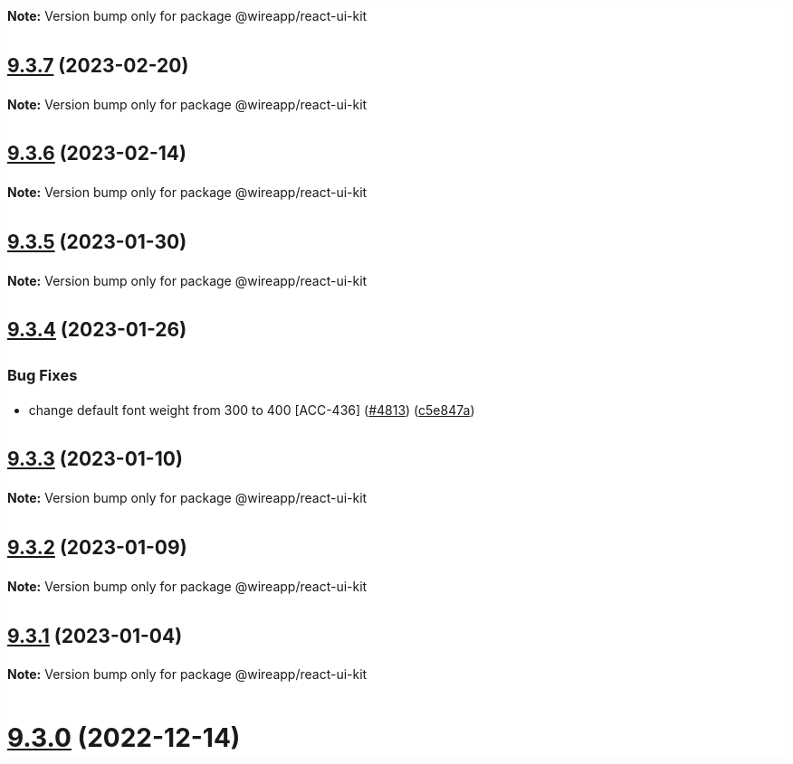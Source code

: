 **Note:** Version bump only for package @wireapp/react-ui-kit

## [9.3.7](https://github.com/wireapp/wire-web-packages/compare/@wireapp/react-ui-kit@9.3.6...@wireapp/react-ui-kit@9.3.7) (2023-02-20)

**Note:** Version bump only for package @wireapp/react-ui-kit

## [9.3.6](https://github.com/wireapp/wire-web-packages/compare/@wireapp/react-ui-kit@9.3.5...@wireapp/react-ui-kit@9.3.6) (2023-02-14)

**Note:** Version bump only for package @wireapp/react-ui-kit

## [9.3.5](https://github.com/wireapp/wire-web-packages/compare/@wireapp/react-ui-kit@9.3.4...@wireapp/react-ui-kit@9.3.5) (2023-01-30)

**Note:** Version bump only for package @wireapp/react-ui-kit

## [9.3.4](https://github.com/wireapp/wire-web-packages/compare/@wireapp/react-ui-kit@9.3.3...@wireapp/react-ui-kit@9.3.4) (2023-01-26)

### Bug Fixes

* change default font weight from 300 to 400 [ACC-436] ([#4813](https://github.com/wireapp/wire-web-packages/issues/4813)) ([c5e847a](https://github.com/wireapp/wire-web-packages/commit/c5e847a63c20fde64ec1f019aa747faa996ebc12))

## [9.3.3](https://github.com/wireapp/wire-web-packages/compare/@wireapp/react-ui-kit@9.3.2...@wireapp/react-ui-kit@9.3.3) (2023-01-10)

**Note:** Version bump only for package @wireapp/react-ui-kit

## [9.3.2](https://github.com/wireapp/wire-web-packages/compare/@wireapp/react-ui-kit@9.3.1...@wireapp/react-ui-kit@9.3.2) (2023-01-09)

**Note:** Version bump only for package @wireapp/react-ui-kit

## [9.3.1](https://github.com/wireapp/wire-web-packages/compare/@wireapp/react-ui-kit@9.3.0...@wireapp/react-ui-kit@9.3.1) (2023-01-04)

**Note:** Version bump only for package @wireapp/react-ui-kit

# [9.3.0](https://github.com/wireapp/wire-web-packages/compare/@wireapp/react-ui-kit@9.2.3...@wireapp/react-ui-kit@9.3.0) (2022-12-14)
